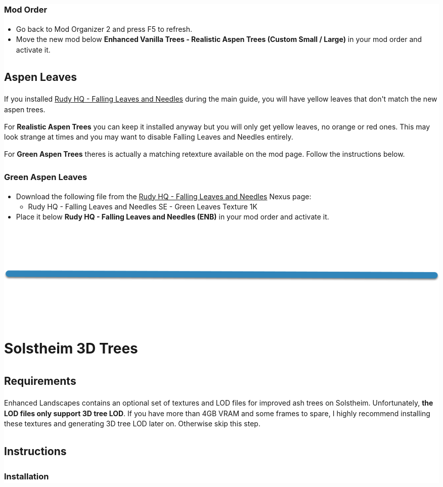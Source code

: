 ### Mod Order

- Go back to Mod Organizer 2 and press F5 to refresh.
- Move the new mod below **Enhanced Vanilla Trees - Realistic Aspen Trees (Custom Small / Large)** in your mod order and activate it.

## Aspen Leaves

If you installed [Rudy HQ - Falling Leaves and Needles](https://www.nexusmods.com/skyrimspecialedition/mods/25939) during the main guide, you will have yellow leaves that don't match the new aspen trees.

For **Realistic Aspen Trees** you can keep it installed anyway but you will only get yellow leaves, no orange or red ones. This may look strange at times and you may want to disable Falling Leaves and Needles entirely.

For **Green Aspen Trees** theres is actually a matching retexture available on the mod page. Follow the instructions below.

### Green Aspen Leaves

- Download the following file from the [Rudy HQ - Falling Leaves and Needles](https://www.nexusmods.com/skyrimspecialedition/mods/25939?tab=files) Nexus page:
  - Rudy HQ - Falling Leaves and Needles SE - Green Leaves Texture 1K
- Place it below **Rudy HQ - Falling Leaves and Needles (ENB)** in your mod order and activate it.

![separator](../Media/separator.png)

# Solstheim 3D Trees

## Requirements

Enhanced Landscapes contains an optional set of textures and LOD files for improved ash trees on Solstheim. Unfortunately, **the LOD files only support 3D tree LOD**. If you have more than 4GB VRAM and some frames to spare, I highly recommend installing these textures and generating 3D tree LOD later on. Otherwise skip this step.

## Instructions

### Installation
